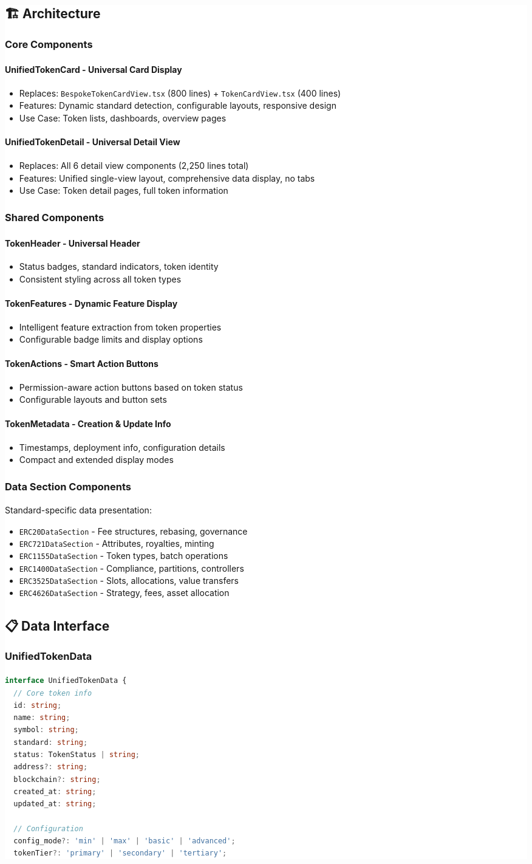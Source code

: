 ## 🏗️ Architecture

### Core Components

#### **UnifiedTokenCard** - Universal Card Display
- Replaces: `BespokeTokenCardView.tsx` (800 lines) + `TokenCardView.tsx` (400 lines)
- Features: Dynamic standard detection, configurable layouts, responsive design
- Use Case: Token lists, dashboards, overview pages

#### **UnifiedTokenDetail** - Universal Detail View  
- Replaces: All 6 detail view components (2,250 lines total)
- Features: Unified single-view layout, comprehensive data display, no tabs
- Use Case: Token detail pages, full token information

### Shared Components

#### **TokenHeader** - Universal Header
- Status badges, standard indicators, token identity
- Consistent styling across all token types

#### **TokenFeatures** - Dynamic Feature Display
- Intelligent feature extraction from token properties
- Configurable badge limits and display options

#### **TokenActions** - Smart Action Buttons
- Permission-aware action buttons based on token status
- Configurable layouts and button sets

#### **TokenMetadata** - Creation & Update Info
- Timestamps, deployment info, configuration details
- Compact and extended display modes

### Data Section Components

Standard-specific data presentation:
- `ERC20DataSection` - Fee structures, rebasing, governance
- `ERC721DataSection` - Attributes, royalties, minting
- `ERC1155DataSection` - Token types, batch operations
- `ERC1400DataSection` - Compliance, partitions, controllers
- `ERC3525DataSection` - Slots, allocations, value transfers
- `ERC4626DataSection` - Strategy, fees, asset allocation

## 📋 Data Interface

### UnifiedTokenData

```typescript
interface UnifiedTokenData {
  // Core token info
  id: string;
  name: string;
  symbol: string;
  standard: string;
  status: TokenStatus | string;
  address?: string;
  blockchain?: string;
  created_at: string;
  updated_at: string;
  
  // Configuration
  config_mode?: 'min' | 'max' | 'basic' | 'advanced';
  tokenTier?: 'primary' | 'secondary' | 'tertiary';
```